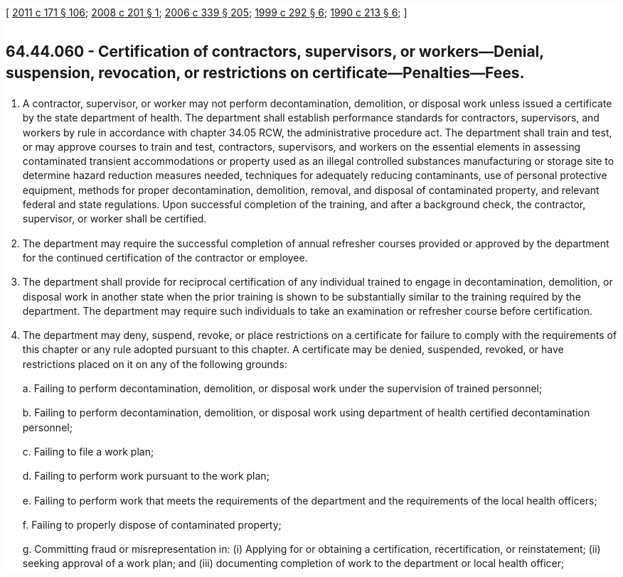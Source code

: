 \[ [2011 c 171 § 106](https://lawfilesext.leg.wa.gov/biennium/2011-12/Pdf/Bills/Session%20Laws/Senate/5061.SL.pdf?cite=2011%20c%20171%20§%20106); [2008 c 201 § 1](https://lawfilesext.leg.wa.gov/biennium/2007-08/Pdf/Bills/Session%20Laws/House/2817-S2.SL.pdf?cite=2008%20c%20201%20§%201); [2006 c 339 § 205](https://lawfilesext.leg.wa.gov/biennium/2005-06/Pdf/Bills/Session%20Laws/Senate/6239-S2.SL.pdf?cite=2006%20c%20339%20§%20205); [1999 c 292 § 6](https://lawfilesext.leg.wa.gov/biennium/1999-00/Pdf/Bills/Session%20Laws/House/1163-S.SL.pdf?cite=1999%20c%20292%20§%206); [1990 c 213 § 6](https://leg.wa.gov/CodeReviser/documents/sessionlaw/1990c213.pdf?cite=1990%20c%20213%20§%206); \]

## 64.44.060 - Certification of contractors, supervisors, or workers—Denial, suspension, revocation, or restrictions on certificate—Penalties—Fees.
1. A contractor, supervisor, or worker may not perform decontamination, demolition, or disposal work unless issued a certificate by the state department of health. The department shall establish performance standards for contractors, supervisors, and workers by rule in accordance with chapter 34.05 RCW, the administrative procedure act. The department shall train and test, or may approve courses to train and test, contractors, supervisors, and workers on the essential elements in assessing contaminated transient accommodations or property used as an illegal controlled substances manufacturing or storage site to determine hazard reduction measures needed, techniques for adequately reducing contaminants, use of personal protective equipment, methods for proper decontamination, demolition, removal, and disposal of contaminated property, and relevant federal and state regulations. Upon successful completion of the training, and after a background check, the contractor, supervisor, or worker shall be certified.

2. The department may require the successful completion of annual refresher courses provided or approved by the department for the continued certification of the contractor or employee.

3. The department shall provide for reciprocal certification of any individual trained to engage in decontamination, demolition, or disposal work in another state when the prior training is shown to be substantially similar to the training required by the department. The department may require such individuals to take an examination or refresher course before certification.

4. The department may deny, suspend, revoke, or place restrictions on a certificate for failure to comply with the requirements of this chapter or any rule adopted pursuant to this chapter. A certificate may be denied, suspended, revoked, or have restrictions placed on it on any of the following grounds:

   a. Failing to perform decontamination, demolition, or disposal work under the supervision of trained personnel;

   b. Failing to perform decontamination, demolition, or disposal work using department of health certified decontamination personnel;

   c. Failing to file a work plan;

   d. Failing to perform work pursuant to the work plan;

   e. Failing to perform work that meets the requirements of the department and the requirements of the local health officers;

   f. Failing to properly dispose of contaminated property;

   g. Committing fraud or misrepresentation in: (i) Applying for or obtaining a certification, recertification, or reinstatement; (ii) seeking approval of a work plan; and (iii) documenting completion of work to the department or local health officer;
